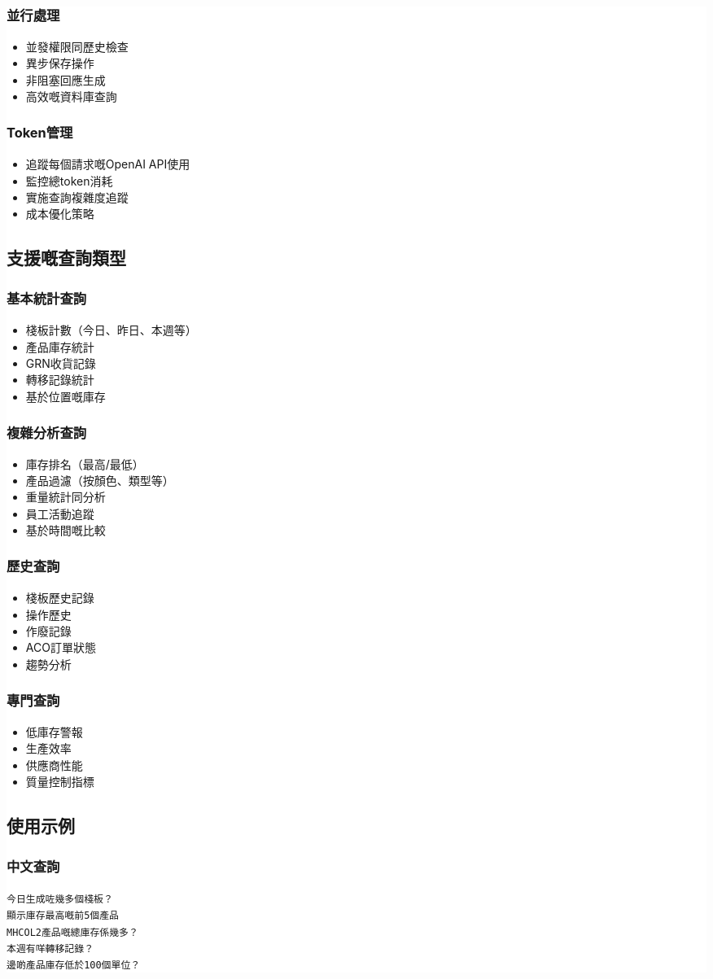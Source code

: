 ### 並行處理
- 並發權限同歷史檢查
- 異步保存操作
- 非阻塞回應生成
- 高效嘅資料庫查詢

### Token管理
- 追蹤每個請求嘅OpenAI API使用
- 監控總token消耗
- 實施查詢複雜度追蹤
- 成本優化策略

## 支援嘅查詢類型

### 基本統計查詢
- 棧板計數（今日、昨日、本週等）
- 產品庫存統計
- GRN收貨記錄
- 轉移記錄統計
- 基於位置嘅庫存

### 複雜分析查詢
- 庫存排名（最高/最低）
- 產品過濾（按顏色、類型等）
- 重量統計同分析
- 員工活動追蹤
- 基於時間嘅比較

### 歷史查詢
- 棧板歷史記錄
- 操作歷史
- 作廢記錄
- ACO訂單狀態
- 趨勢分析

### 專門查詢
- 低庫存警報
- 生產效率
- 供應商性能
- 質量控制指標

## 使用示例

### 中文查詢
```
今日生成咗幾多個棧板？
顯示庫存最高嘅前5個產品
MHCOL2產品嘅總庫存係幾多？
本週有咩轉移記錄？
邊啲產品庫存低於100個單位？
```
